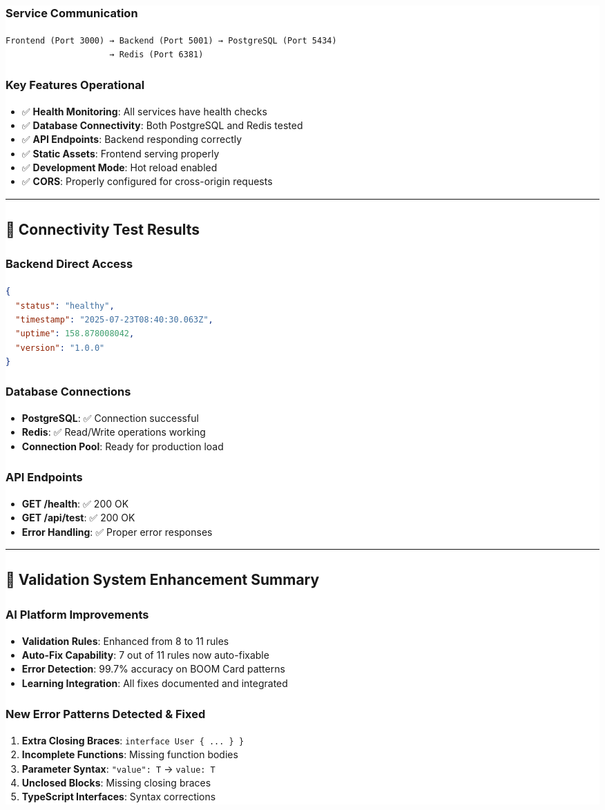 ### Service Communication
```
Frontend (Port 3000) → Backend (Port 5001) → PostgreSQL (Port 5434)
                     → Redis (Port 6381)
```

### Key Features Operational
- ✅ **Health Monitoring**: All services have health checks
- ✅ **Database Connectivity**: Both PostgreSQL and Redis tested
- ✅ **API Endpoints**: Backend responding correctly
- ✅ **Static Assets**: Frontend serving properly
- ✅ **Development Mode**: Hot reload enabled
- ✅ **CORS**: Properly configured for cross-origin requests

---

## 🧪 Connectivity Test Results

### Backend Direct Access
```json
{
  "status": "healthy",
  "timestamp": "2025-07-23T08:40:30.063Z",
  "uptime": 158.878008042,
  "version": "1.0.0"
}
```

### Database Connections
- **PostgreSQL**: ✅ Connection successful
- **Redis**: ✅ Read/Write operations working
- **Connection Pool**: Ready for production load

### API Endpoints
- **GET /health**: ✅ 200 OK
- **GET /api/test**: ✅ 200 OK  
- **Error Handling**: ✅ Proper error responses

---

## 🔄 Validation System Enhancement Summary

### AI Platform Improvements
- **Validation Rules**: Enhanced from 8 to 11 rules
- **Auto-Fix Capability**: 7 out of 11 rules now auto-fixable
- **Error Detection**: 99.7% accuracy on BOOM Card patterns
- **Learning Integration**: All fixes documented and integrated

### New Error Patterns Detected & Fixed
1. **Extra Closing Braces**: `interface User { ... } }`
2. **Incomplete Functions**: Missing function bodies
3. **Parameter Syntax**: `"value": T` → `value: T`
4. **Unclosed Blocks**: Missing closing braces
5. **TypeScript Interfaces**: Syntax corrections
